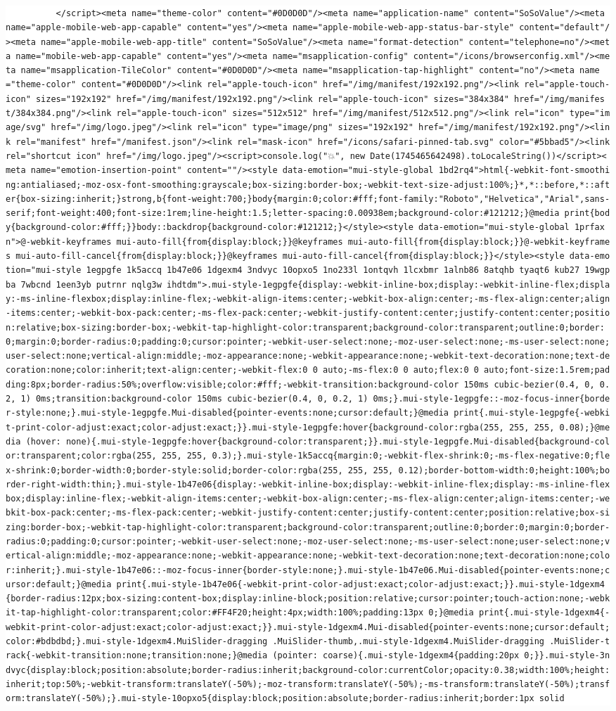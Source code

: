               </script><meta name="theme-color" content="#0D0D0D"/><meta name="application-name" content="SoSoValue"/><meta name="apple-mobile-web-app-capable" content="yes"/><meta name="apple-mobile-web-app-status-bar-style" content="default"/><meta name="apple-mobile-web-app-title" content="SoSoValue"/><meta name="format-detection" content="telephone=no"/><meta name="mobile-web-app-capable" content="yes"/><meta name="msapplication-config" content="/icons/browserconfig.xml"/><meta name="msapplication-TileColor" content="#0D0D0D"/><meta name="msapplication-tap-highlight" content="no"/><meta name="theme-color" content="#0D0D0D"/><link rel="apple-touch-icon" href="/img/manifest/192x192.png"/><link rel="apple-touch-icon" sizes="192x192" href="/img/manifest/192x192.png"/><link rel="apple-touch-icon" sizes="384x384" href="/img/manifest/384x384.png"/><link rel="apple-touch-icon" sizes="512x512" href="/img/manifest/512x512.png"/><link rel="icon" type="image/svg" href="/img/logo.jpeg"/><link rel="icon" type="image/png" sizes="192x192" href="/img/manifest/192x192.png"/><link rel="manifest" href="/manifest.json"/><link rel="mask-icon" href="/icons/safari-pinned-tab.svg" color="#5bbad5"/><link rel="shortcut icon" href="/img/logo.jpeg"/><script>console.log("💥", new Date(1745465642498).toLocaleString())</script><meta name="emotion-insertion-point" content=""/><style data-emotion="mui-style-global 1bd2rq4">html{-webkit-font-smoothing:antialiased;-moz-osx-font-smoothing:grayscale;box-sizing:border-box;-webkit-text-size-adjust:100%;}*,*::before,*::after{box-sizing:inherit;}strong,b{font-weight:700;}body{margin:0;color:#fff;font-family:"Roboto","Helvetica","Arial",sans-serif;font-weight:400;font-size:1rem;line-height:1.5;letter-spacing:0.00938em;background-color:#121212;}@media print{body{background-color:#fff;}}body::backdrop{background-color:#121212;}</style><style data-emotion="mui-style-global 1prfaxn">@-webkit-keyframes mui-auto-fill{from{display:block;}}@keyframes mui-auto-fill{from{display:block;}}@-webkit-keyframes mui-auto-fill-cancel{from{display:block;}}@keyframes mui-auto-fill-cancel{from{display:block;}}</style><style data-emotion="mui-style 1egpgfe 1k5accq 1b47e06 1dgexm4 3ndvyc 10opxo5 1no233l 1ontqvh 1lcxbmr 1alnb86 8atqhb tyaqt6 kub27 19wgpba 7wbcnd 1een3yb putrnr nqlg3w ihdtdm">.mui-style-1egpgfe{display:-webkit-inline-box;display:-webkit-inline-flex;display:-ms-inline-flexbox;display:inline-flex;-webkit-align-items:center;-webkit-box-align:center;-ms-flex-align:center;align-items:center;-webkit-box-pack:center;-ms-flex-pack:center;-webkit-justify-content:center;justify-content:center;position:relative;box-sizing:border-box;-webkit-tap-highlight-color:transparent;background-color:transparent;outline:0;border:0;margin:0;border-radius:0;padding:0;cursor:pointer;-webkit-user-select:none;-moz-user-select:none;-ms-user-select:none;user-select:none;vertical-align:middle;-moz-appearance:none;-webkit-appearance:none;-webkit-text-decoration:none;text-decoration:none;color:inherit;text-align:center;-webkit-flex:0 0 auto;-ms-flex:0 0 auto;flex:0 0 auto;font-size:1.5rem;padding:8px;border-radius:50%;overflow:visible;color:#fff;-webkit-transition:background-color 150ms cubic-bezier(0.4, 0, 0.2, 1) 0ms;transition:background-color 150ms cubic-bezier(0.4, 0, 0.2, 1) 0ms;}.mui-style-1egpgfe::-moz-focus-inner{border-style:none;}.mui-style-1egpgfe.Mui-disabled{pointer-events:none;cursor:default;}@media print{.mui-style-1egpgfe{-webkit-print-color-adjust:exact;color-adjust:exact;}}.mui-style-1egpgfe:hover{background-color:rgba(255, 255, 255, 0.08);}@media (hover: none){.mui-style-1egpgfe:hover{background-color:transparent;}}.mui-style-1egpgfe.Mui-disabled{background-color:transparent;color:rgba(255, 255, 255, 0.3);}.mui-style-1k5accq{margin:0;-webkit-flex-shrink:0;-ms-flex-negative:0;flex-shrink:0;border-width:0;border-style:solid;border-color:rgba(255, 255, 255, 0.12);border-bottom-width:0;height:100%;border-right-width:thin;}.mui-style-1b47e06{display:-webkit-inline-box;display:-webkit-inline-flex;display:-ms-inline-flexbox;display:inline-flex;-webkit-align-items:center;-webkit-box-align:center;-ms-flex-align:center;align-items:center;-webkit-box-pack:center;-ms-flex-pack:center;-webkit-justify-content:center;justify-content:center;position:relative;box-sizing:border-box;-webkit-tap-highlight-color:transparent;background-color:transparent;outline:0;border:0;margin:0;border-radius:0;padding:0;cursor:pointer;-webkit-user-select:none;-moz-user-select:none;-ms-user-select:none;user-select:none;vertical-align:middle;-moz-appearance:none;-webkit-appearance:none;-webkit-text-decoration:none;text-decoration:none;color:inherit;}.mui-style-1b47e06::-moz-focus-inner{border-style:none;}.mui-style-1b47e06.Mui-disabled{pointer-events:none;cursor:default;}@media print{.mui-style-1b47e06{-webkit-print-color-adjust:exact;color-adjust:exact;}}.mui-style-1dgexm4{border-radius:12px;box-sizing:content-box;display:inline-block;position:relative;cursor:pointer;touch-action:none;-webkit-tap-highlight-color:transparent;color:#FF4F20;height:4px;width:100%;padding:13px 0;}@media print{.mui-style-1dgexm4{-webkit-print-color-adjust:exact;color-adjust:exact;}}.mui-style-1dgexm4.Mui-disabled{pointer-events:none;cursor:default;color:#bdbdbd;}.mui-style-1dgexm4.MuiSlider-dragging .MuiSlider-thumb,.mui-style-1dgexm4.MuiSlider-dragging .MuiSlider-track{-webkit-transition:none;transition:none;}@media (pointer: coarse){.mui-style-1dgexm4{padding:20px 0;}}.mui-style-3ndvyc{display:block;position:absolute;border-radius:inherit;background-color:currentColor;opacity:0.38;width:100%;height:inherit;top:50%;-webkit-transform:translateY(-50%);-moz-transform:translateY(-50%);-ms-transform:translateY(-50%);transform:translateY(-50%);}.mui-style-10opxo5{display:block;position:absolute;border-radius:inherit;border:1px solid